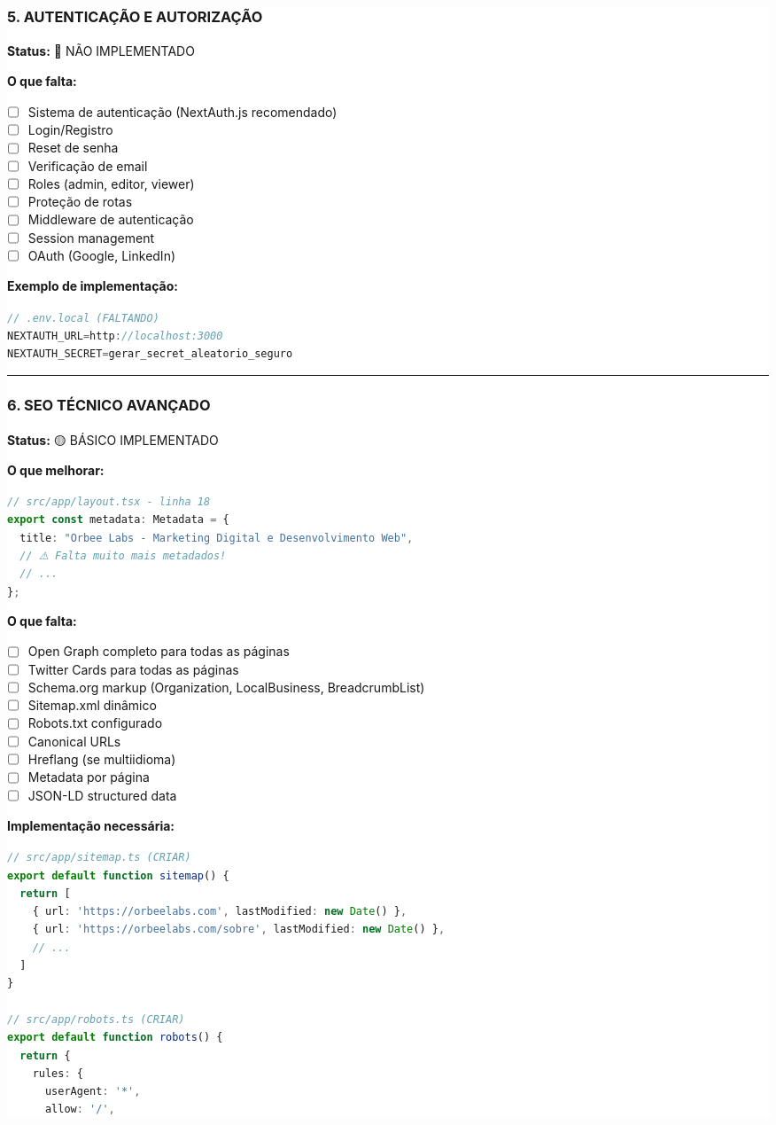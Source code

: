 
### 5. AUTENTICAÇÃO E AUTORIZAÇÃO

**Status:** 🔴 NÃO IMPLEMENTADO

**O que falta:**
- [ ] Sistema de autenticação (NextAuth.js recomendado)
- [ ] Login/Registro
- [ ] Reset de senha
- [ ] Verificação de email
- [ ] Roles (admin, editor, viewer)
- [ ] Proteção de rotas
- [ ] Middleware de autenticação
- [ ] Session management
- [ ] OAuth (Google, LinkedIn)

**Exemplo de implementação:**
```typescript
// .env.local (FALTANDO)
NEXTAUTH_URL=http://localhost:3000
NEXTAUTH_SECRET=gerar_secret_aleatorio_seguro
```

---

### 6. SEO TÉCNICO AVANÇADO

**Status:** 🟡 BÁSICO IMPLEMENTADO

**O que melhorar:**
```typescript
// src/app/layout.tsx - linha 18
export const metadata: Metadata = {
  title: "Orbee Labs - Marketing Digital e Desenvolvimento Web",
  // ⚠️ Falta muito mais metadados!
  // ...
};
```

**O que falta:**
- [ ] Open Graph completo para todas as páginas
- [ ] Twitter Cards para todas as páginas
- [ ] Schema.org markup (Organization, LocalBusiness, BreadcrumbList)
- [ ] Sitemap.xml dinâmico
- [ ] Robots.txt configurado
- [ ] Canonical URLs
- [ ] Hreflang (se multiidioma)
- [ ] Metadata por página
- [ ] JSON-LD structured data

**Implementação necessária:**
```typescript
// src/app/sitemap.ts (CRIAR)
export default function sitemap() {
  return [
    { url: 'https://orbeelabs.com', lastModified: new Date() },
    { url: 'https://orbeelabs.com/sobre', lastModified: new Date() },
    // ...
  ]
}

// src/app/robots.ts (CRIAR)
export default function robots() {
  return {
    rules: {
      userAgent: '*',
      allow: '/',
```
